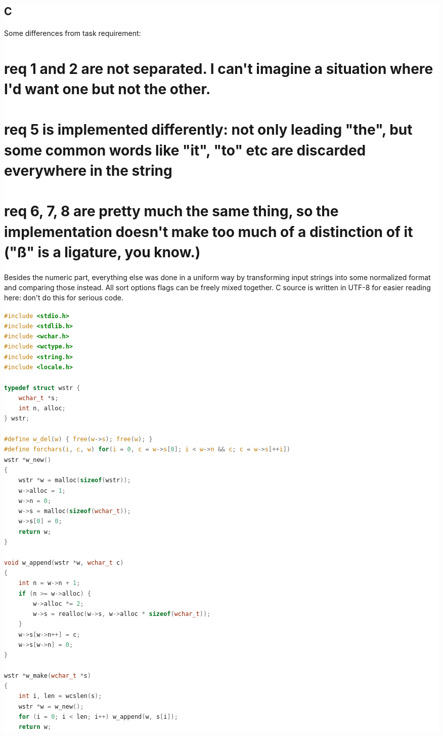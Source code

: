 


## C

Some differences from task requirement:
# req 1 and 2 are not separated.  I can't imagine a situation where I'd want one but not the other.
# req 5 is implemented differently: not only leading "the", but some common words like "it", "to" etc are discarded everywhere in the string
# req 6, 7, 8 are pretty much the same thing, so the implementation doesn't make too much of a distinction of it ("ß" is a ligature, you know.)

Besides the numeric part, everything else was done in a uniform way by transforming input strings into some normalized format and comparing those instead.  All sort options flags can be freely mixed together.  C source is written in UTF-8 for easier reading here: don't do this for serious code.

```c
#include <stdio.h>
#include <stdlib.h>
#include <wchar.h>
#include <wctype.h>
#include <string.h>
#include <locale.h>

typedef struct wstr {
	wchar_t *s;
	int n, alloc;
} wstr;

#define w_del(w) { free(w->s); free(w); }
#define forchars(i, c, w) for(i = 0, c = w->s[0]; i < w->n && c; c = w->s[++i])
wstr *w_new()
{
	wstr *w = malloc(sizeof(wstr));
	w->alloc = 1;
	w->n = 0;
	w->s = malloc(sizeof(wchar_t));
	w->s[0] = 0;
	return w;
}

void w_append(wstr *w, wchar_t c)
{
	int n = w->n + 1;
	if (n >= w->alloc) {
		w->alloc *= 2;
		w->s = realloc(w->s, w->alloc * sizeof(wchar_t));
	}
	w->s[w->n++] = c;
	w->s[w->n] = 0;
}

wstr *w_make(wchar_t *s)
{
	int i, len = wcslen(s);
	wstr *w = w_new();
	for (i = 0; i < len; i++) w_append(w, s[i]);
	return w;
```